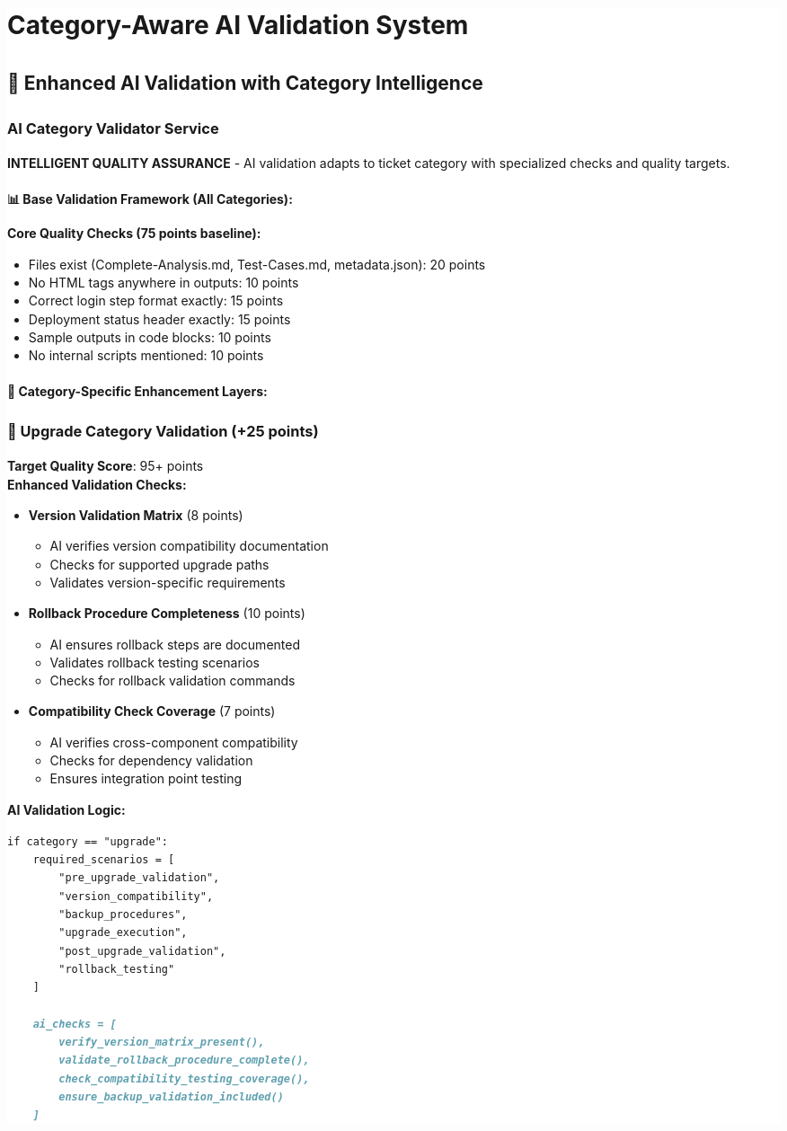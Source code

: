 # Category-Aware AI Validation System

## 🤖 Enhanced AI Validation with Category Intelligence

### AI Category Validator Service

**INTELLIGENT QUALITY ASSURANCE** - AI validation adapts to ticket category with specialized checks and quality targets.

#### 📊 Base Validation Framework (All Categories):

**Core Quality Checks (75 points baseline):**
- Files exist (Complete-Analysis.md, Test-Cases.md, metadata.json): 20 points
- No HTML tags anywhere in outputs: 10 points
- Correct login step format exactly: 15 points
- Deployment status header exactly: 15 points
- Sample outputs in code blocks: 10 points
- No internal scripts mentioned: 10 points

#### 🎯 Category-Specific Enhancement Layers:

### 🔄 Upgrade Category Validation (+25 points)

**Target Quality Score**: 95+ points  
**Enhanced Validation Checks:**

- **Version Validation Matrix** (8 points)
  - AI verifies version compatibility documentation
  - Checks for supported upgrade paths
  - Validates version-specific requirements

- **Rollback Procedure Completeness** (10 points)
  - AI ensures rollback steps are documented
  - Validates rollback testing scenarios
  - Checks for rollback validation commands

- **Compatibility Check Coverage** (7 points)
  - AI verifies cross-component compatibility
  - Checks for dependency validation
  - Ensures integration point testing

**AI Validation Logic:**
```markdown
if category == "upgrade":
    required_scenarios = [
        "pre_upgrade_validation",
        "version_compatibility", 
        "backup_procedures",
        "upgrade_execution",
        "post_upgrade_validation",
        "rollback_testing"
    ]
    
    ai_checks = [
        verify_version_matrix_present(),
        validate_rollback_procedure_complete(),
        check_compatibility_testing_coverage(),
        ensure_backup_validation_included()
    ]
```
